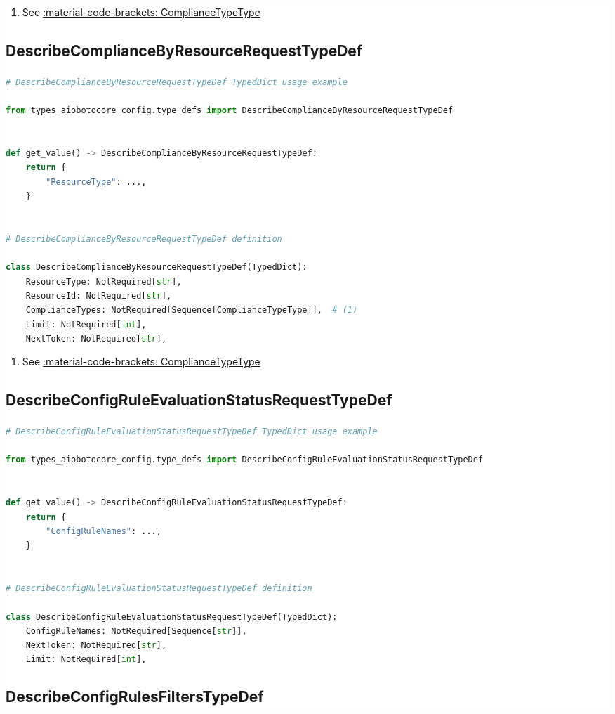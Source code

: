 
1. See [:material-code-brackets: ComplianceTypeType](./literals.md#compliancetypetype) 
## DescribeComplianceByResourceRequestTypeDef

```python
# DescribeComplianceByResourceRequestTypeDef TypedDict usage example

from types_aiobotocore_config.type_defs import DescribeComplianceByResourceRequestTypeDef


def get_value() -> DescribeComplianceByResourceRequestTypeDef:
    return {
        "ResourceType": ...,
    }


# DescribeComplianceByResourceRequestTypeDef definition

class DescribeComplianceByResourceRequestTypeDef(TypedDict):
    ResourceType: NotRequired[str],
    ResourceId: NotRequired[str],
    ComplianceTypes: NotRequired[Sequence[ComplianceTypeType]],  # (1)
    Limit: NotRequired[int],
    NextToken: NotRequired[str],
```

1. See [:material-code-brackets: ComplianceTypeType](./literals.md#compliancetypetype) 
## DescribeConfigRuleEvaluationStatusRequestTypeDef

```python
# DescribeConfigRuleEvaluationStatusRequestTypeDef TypedDict usage example

from types_aiobotocore_config.type_defs import DescribeConfigRuleEvaluationStatusRequestTypeDef


def get_value() -> DescribeConfigRuleEvaluationStatusRequestTypeDef:
    return {
        "ConfigRuleNames": ...,
    }


# DescribeConfigRuleEvaluationStatusRequestTypeDef definition

class DescribeConfigRuleEvaluationStatusRequestTypeDef(TypedDict):
    ConfigRuleNames: NotRequired[Sequence[str]],
    NextToken: NotRequired[str],
    Limit: NotRequired[int],
```

## DescribeConfigRulesFiltersTypeDef
